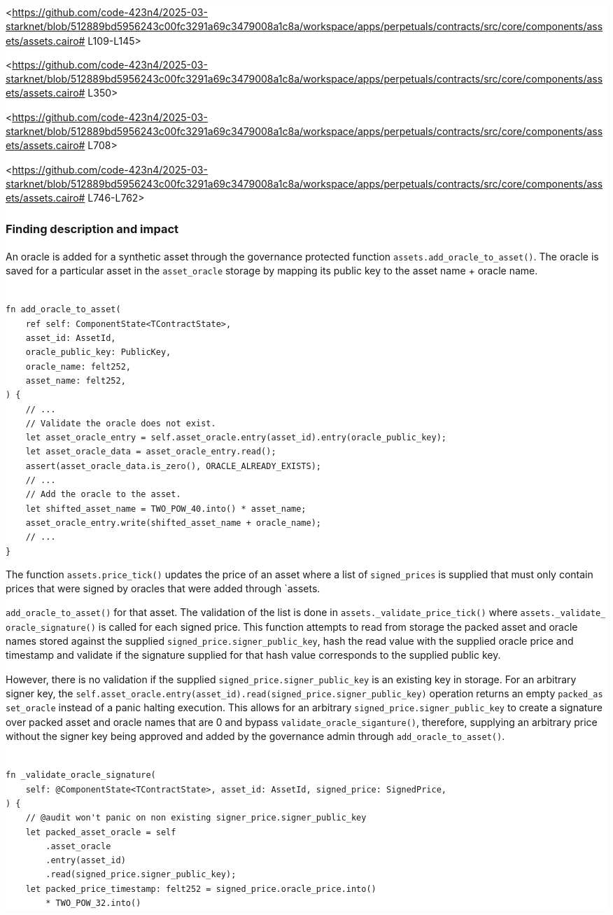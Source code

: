 <https://github.com/code-423n4/2025-03-starknet/blob/512889bd5956243c00fc3291a69c3479008a1c8a/workspace/apps/perpetuals/contracts/src/core/components/assets/assets.cairo# L109-L145>

<https://github.com/code-423n4/2025-03-starknet/blob/512889bd5956243c00fc3291a69c3479008a1c8a/workspace/apps/perpetuals/contracts/src/core/components/assets/assets.cairo# L350>

<https://github.com/code-423n4/2025-03-starknet/blob/512889bd5956243c00fc3291a69c3479008a1c8a/workspace/apps/perpetuals/contracts/src/core/components/assets/assets.cairo# L708>

<https://github.com/code-423n4/2025-03-starknet/blob/512889bd5956243c00fc3291a69c3479008a1c8a/workspace/apps/perpetuals/contracts/src/core/components/assets/assets.cairo# L746-L762>

### Finding description and impact

An oracle is added for a synthetic asset through the governance protected function `assets.add_oracle_to_asset()`. The oracle is saved for a particular asset in the `asset_oracle` storage by mapping its public key to the asset name + oracle name.
```

fn add_oracle_to_asset(
    ref self: ComponentState<TContractState>,
    asset_id: AssetId,
    oracle_public_key: PublicKey,
    oracle_name: felt252,
    asset_name: felt252,
) {
    // ...
    // Validate the oracle does not exist.
    let asset_oracle_entry = self.asset_oracle.entry(asset_id).entry(oracle_public_key);
    let asset_oracle_data = asset_oracle_entry.read();
    assert(asset_oracle_data.is_zero(), ORACLE_ALREADY_EXISTS);
    // ...
    // Add the oracle to the asset.
    let shifted_asset_name = TWO_POW_40.into() * asset_name;
    asset_oracle_entry.write(shifted_asset_name + oracle_name);
    // ...
}
```

The function `assets.price_tick()` updates the price of an asset where a list of `signed_prices` is supplied that must only contain prices that were signed by oracles that were added through `assets.

`add_oracle_to_asset()` for that asset. The validation of the list is done in `assets._validate_price_tick()` where `assets._validate_oracle_signature()` is called for each signed price. This function attempts to read from storage the packed asset and oracle names stored against the supplied `signed_price.signer_public_key`, hash the read value with the supplied oracle price and timestamp and validate if the signature supplied for that hash value corresponds to the supplied public key.

However, there is no validation if the supplied `signed_price.signer_public_key` is an existing key in storage. For an arbitrary signer key, the `self.asset_oracle.entry(asset_id).read(signed_price.signer_public_key)` operation returns an empty `packed_asset_oracle` instead of a panic halting execution. This allows for an arbitrary `signed_price.signer_public_key` to create a signature over packed asset and oracle names that are 0 and bypass `validate_oracle_siganture()`, therefore, supplying an arbitrary price without the signer key being approved and added by the governance admin through `add_oracle_to_asset()`.
```

fn _validate_oracle_signature(
    self: @ComponentState<TContractState>, asset_id: AssetId, signed_price: SignedPrice,
) {
    // @audit won't panic on non existing signer_price.signer_public_key
    let packed_asset_oracle = self
        .asset_oracle
        .entry(asset_id)
        .read(signed_price.signer_public_key);
    let packed_price_timestamp: felt252 = signed_price.oracle_price.into()
        * TWO_POW_32.into()
```